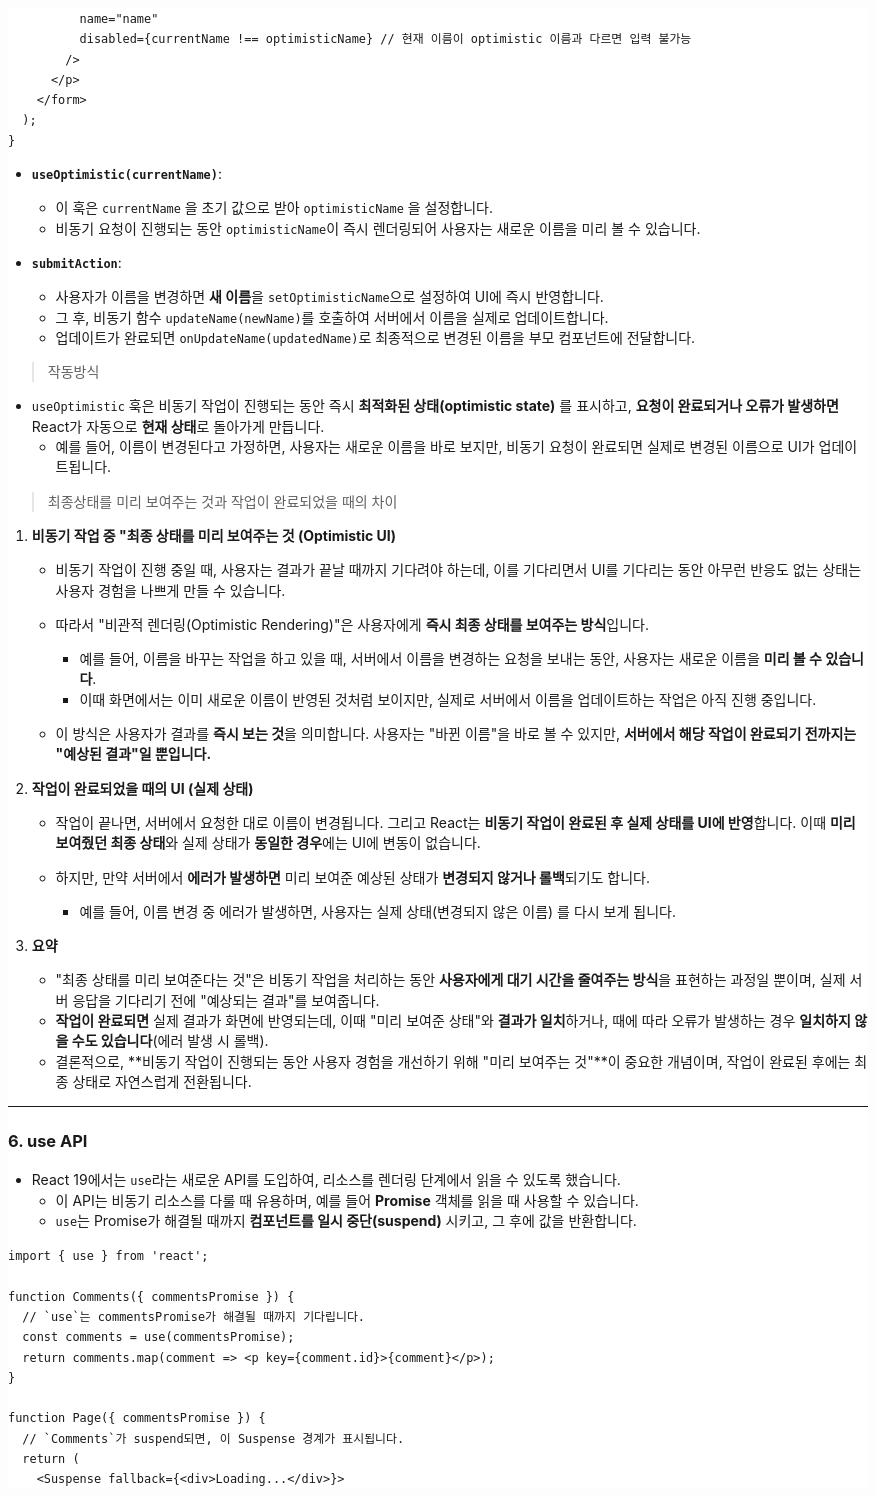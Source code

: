 ```tsx
          name="name"
          disabled={currentName !== optimisticName} // 현재 이름이 optimistic 이름과 다르면 입력 불가능
        />
      </p>
    </form>
  );
}
```
- **`useOptimistic(currentName)`**:
    - 이 훅은 `currentName` 을 초기 값으로 받아 `optimisticName` 을 설정합니다.
    - 비동기 요청이 진행되는 동안 `optimisticName`이 즉시 렌더링되어 사용자는 새로운 이름을 미리 볼 수 있습니다.

- **`submitAction`**:
    - 사용자가 이름을 변경하면 **새 이름**을 `setOptimisticName`으로 설정하여 UI에 즉시 반영합니다.
    - 그 후, 비동기 함수 `updateName(newName)`를 호출하여 서버에서 이름을 실제로 업데이트합니다.
    - 업데이트가 완료되면 `onUpdateName(updatedName)`로 최종적으로 변경된 이름을 부모 컴포넌트에 전달합니다.

> 작동방식
- `useOptimistic` 훅은 비동기 작업이 진행되는 동안 즉시 **최적화된 상태(optimistic state)** 를 표시하고, **요청이 완료되거나 오류가 발생하면** React가 자동으로 **현재 상태**로 돌아가게 만듭니다.
    - 예를 들어, 이름이 변경된다고 가정하면, 사용자는 새로운 이름을 바로 보지만, 비동기 요청이 완료되면 실제로 변경된 이름으로 UI가 업데이트됩니다.

> 최종상태를 미리 보여주는 것과 작업이 완료되었을 때의 차이
1. **비동기 작업 중 "최종 상태를 미리 보여주는 것 (Optimistic UI)**
	- 비동기 작업이 진행 중일 때, 사용자는 결과가 끝날 때까지 기다려야 하는데, 이를 기다리면서 UI를 기다리는 동안 아무런 반응도 없는 상태는 사용자 경험을 나쁘게 만들 수 있습니다.
	- 따라서 "비관적 렌더링(Optimistic Rendering)"은 사용자에게 **즉시 최종 상태를 보여주는 방식**입니다.
		- 예를 들어, 이름을 바꾸는 작업을 하고 있을 때, 서버에서 이름을 변경하는 요청을 보내는 동안, 사용자는 새로운 이름을 **미리 볼 수 있습니다**. 
		- 이때 화면에서는 이미 새로운 이름이 반영된 것처럼 보이지만, 실제로 서버에서 이름을 업데이트하는 작업은 아직 진행 중입니다.
		  
	- 이 방식은 사용자가 결과를 **즉시 보는 것**을 의미합니다. 사용자는 "바뀐 이름"을 바로 볼 수 있지만, **서버에서 해당 작업이 완료되기 전까지는 "예상된 결과"일 뿐입니다.**

2. **작업이 완료되었을 때의 UI (실제 상태)**
	- 작업이 끝나면, 서버에서 요청한 대로 이름이 변경됩니다. 그리고 React는 **비동기 작업이 완료된 후 실제 상태를 UI에 반영**합니다. 이때 **미리 보여줬던 최종 상태**와 실제 상태가 **동일한 경우**에는 UI에 변동이 없습니다.
	
	- 하지만, 만약 서버에서 **에러가 발생하면** 미리 보여준 예상된 상태가 **변경되지 않거나 롤백**되기도 합니다. 
		- 예를 들어, 이름 변경 중 에러가 발생하면, 사용자는 실제 상태(변경되지 않은 이름) 를 다시 보게 됩니다.

 3. **요약**
	- "최종 상태를 미리 보여준다는 것"은 비동기 작업을 처리하는 동안 **사용자에게 대기 시간을 줄여주는 방식**을 표현하는 과정일 뿐이며, 실제 서버 응답을 기다리기 전에 "예상되는 결과"를 보여줍니다.
	- **작업이 완료되면** 실제 결과가 화면에 반영되는데, 이때 "미리 보여준 상태"와 **결과가 일치**하거나, 때에 따라 오류가 발생하는 경우 **일치하지 않을 수도 있습니다**(에러 발생 시 롤백).
	- 결론적으로, **비동기 작업이 진행되는 동안 사용자 경험을 개선하기 위해 "미리 보여주는 것"**이 중요한 개념이며, 작업이 완료된 후에는 최종 상태로 자연스럽게 전환됩니다.

---
### 6. use API

- React 19에서는 `use`라는 새로운 API를 도입하여, 리소스를 렌더링 단계에서 읽을 수 있도록 했습니다. 
	- 이 API는 비동기 리소스를 다룰 때 유용하며, 예를 들어 **Promise** 객체를 읽을 때 사용할 수 있습니다. 
	- `use`는 Promise가 해결될 때까지 **컴포넌트를 일시 중단(suspend)** 시키고, 그 후에 값을 반환합니다.
```tsx
import { use } from 'react';

function Comments({ commentsPromise }) {
  // `use`는 commentsPromise가 해결될 때까지 기다립니다.
  const comments = use(commentsPromise);
  return comments.map(comment => <p key={comment.id}>{comment}</p>);
}

function Page({ commentsPromise }) {
  // `Comments`가 suspend되면, 이 Suspense 경계가 표시됩니다.
  return (
    <Suspense fallback={<div>Loading...</div>}>
```
